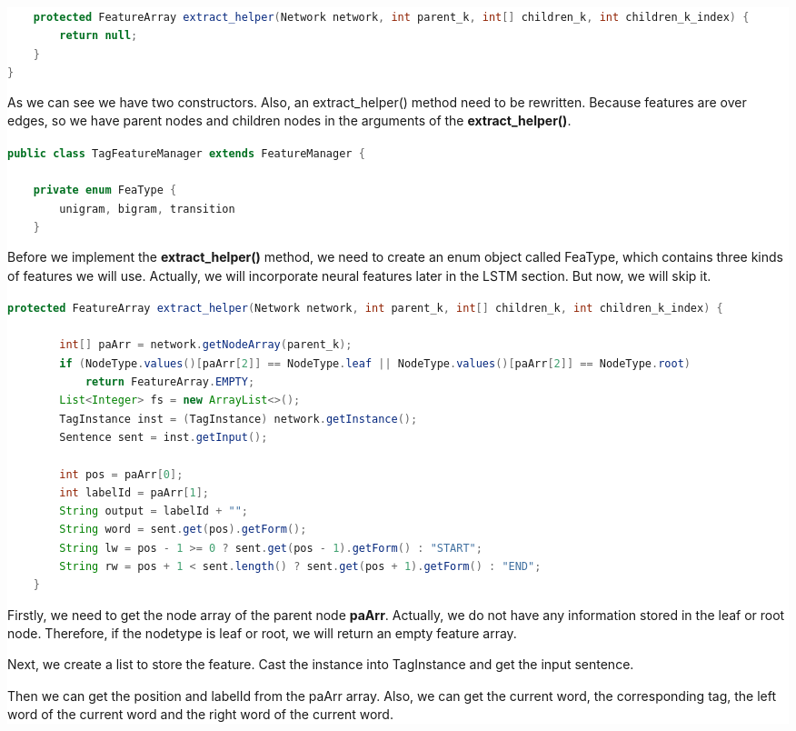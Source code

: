 ```java
    protected FeatureArray extract_helper(Network network, int parent_k, int[] children_k, int children_k_index) {
        return null;
    }
}
```

As we can see we have two constructors. Also, an extract_helper() method need to be rewritten. Because features are over edges, so we have parent nodes and children nodes in the arguments of the **extract_helper()**.

```java
public class TagFeatureManager extends FeatureManager {

	private enum FeaType {
		unigram, bigram, transition
	}

```
Before we implement the **extract_helper()** method, we need to create an enum object called FeaType, which contains three kinds of features we will use. Actually, we will incorporate neural features later in the LSTM section. But now, we will skip it.

```java
protected FeatureArray extract_helper(Network network, int parent_k, int[] children_k, int children_k_index) {
		
		int[] paArr = network.getNodeArray(parent_k);
		if (NodeType.values()[paArr[2]] == NodeType.leaf || NodeType.values()[paArr[2]] == NodeType.root)
			return FeatureArray.EMPTY;
		List<Integer> fs = new ArrayList<>();
		TagInstance inst = (TagInstance) network.getInstance();
		Sentence sent = inst.getInput();
		
		int pos = paArr[0];
		int labelId = paArr[1];
		String output = labelId + "";
		String word = sent.get(pos).getForm();
		String lw = pos - 1 >= 0 ? sent.get(pos - 1).getForm() : "START";
		String rw = pos + 1 < sent.length() ? sent.get(pos + 1).getForm() : "END";
	}
```

Firstly, we need to get the node array of the parent node **paArr**. Actually, we do not have any information stored in the leaf or root node. Therefore, if the nodetype is leaf or root, we will return an empty feature array.

Next, we create a list to store the feature. Cast the instance into TagInstance and get the input sentence. 

Then we can get the position and labelId from the paArr array. Also, we can get the current word, the corresponding tag, the left word of the current word and the right word of the current word.
